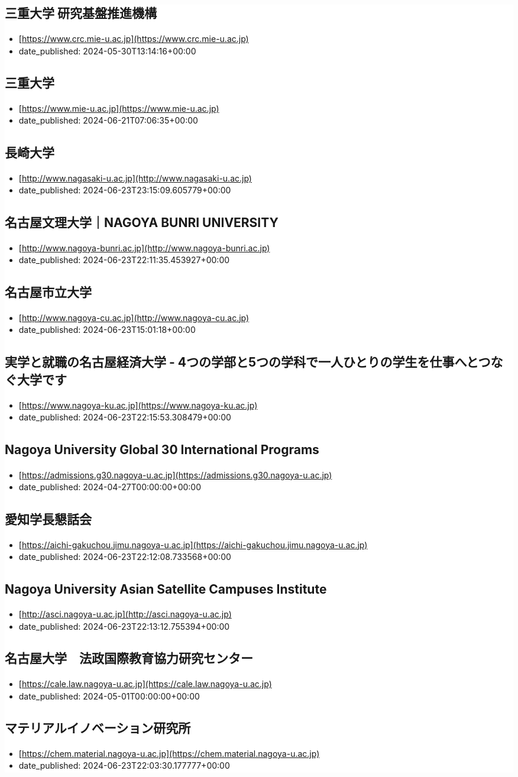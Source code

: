  ## 三重大学 研究基盤推進機構
 - [https://www.crc.mie-u.ac.jp](https://www.crc.mie-u.ac.jp)
 - date_published: 2024-05-30T13:14:16+00:00

 ## 三重大学
 - [https://www.mie-u.ac.jp](https://www.mie-u.ac.jp)
 - date_published: 2024-06-21T07:06:35+00:00

 ## 長崎大学
 - [http://www.nagasaki-u.ac.jp](http://www.nagasaki-u.ac.jp)
 - date_published: 2024-06-23T23:15:09.605779+00:00

 ## 名古屋文理大学｜NAGOYA BUNRI UNIVERSITY
 - [http://www.nagoya-bunri.ac.jp](http://www.nagoya-bunri.ac.jp)
 - date_published: 2024-06-23T22:11:35.453927+00:00

 ## 名古屋市立大学
 - [http://www.nagoya-cu.ac.jp](http://www.nagoya-cu.ac.jp)
 - date_published: 2024-06-23T15:01:18+00:00

 ## 実学と就職の名古屋経済大学 - 4つの学部と5つの学科で一人ひとりの学生を仕事へとつなぐ大学です
 - [https://www.nagoya-ku.ac.jp](https://www.nagoya-ku.ac.jp)
 - date_published: 2024-06-23T22:15:53.308479+00:00

 ## Nagoya University Global 30 International Programs
 - [https://admissions.g30.nagoya-u.ac.jp](https://admissions.g30.nagoya-u.ac.jp)
 - date_published: 2024-04-27T00:00:00+00:00

 ## 愛知学長懇話会
 - [https://aichi-gakuchou.jimu.nagoya-u.ac.jp](https://aichi-gakuchou.jimu.nagoya-u.ac.jp)
 - date_published: 2024-06-23T22:12:08.733568+00:00

 ## Nagoya University Asian Satellite Campuses Institute
 - [http://asci.nagoya-u.ac.jp](http://asci.nagoya-u.ac.jp)
 - date_published: 2024-06-23T22:13:12.755394+00:00

 ## 名古屋大学　法政国際教育協力研究センター
 - [https://cale.law.nagoya-u.ac.jp](https://cale.law.nagoya-u.ac.jp)
 - date_published: 2024-05-01T00:00:00+00:00

 ## マテリアルイノベーション研究所
 - [https://chem.material.nagoya-u.ac.jp](https://chem.material.nagoya-u.ac.jp)
 - date_published: 2024-06-23T22:03:30.177777+00:00
